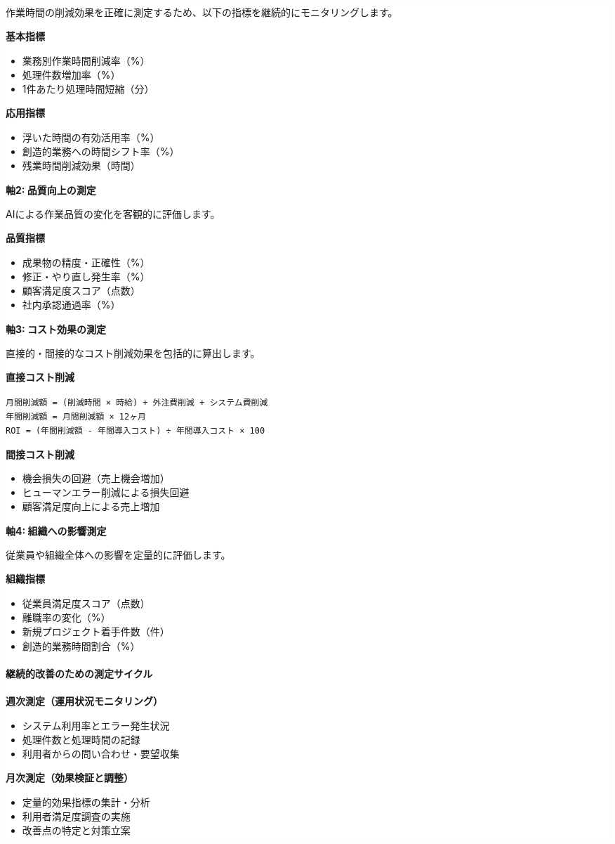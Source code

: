 作業時間の削減効果を正確に測定するため、以下の指標を継続的にモニタリングします。

**基本指標**
- 業務別作業時間削減率（%）
- 処理件数増加率（%）
- 1件あたり処理時間短縮（分）

**応用指標**
- 浮いた時間の有効活用率（%）
- 創造的業務への時間シフト率（%）
- 残業時間削減効果（時間）

**軸2: 品質向上の測定**

AIによる作業品質の変化を客観的に評価します。

**品質指標**
- 成果物の精度・正確性（%）
- 修正・やり直し発生率（%）
- 顧客満足度スコア（点数）
- 社内承認通過率（%）

**軸3: コスト効果の測定**

直接的・間接的なコスト削減効果を包括的に算出します。

**直接コスト削減**
```
月間削減額 = (削減時間 × 時給) + 外注費削減 + システム費削減
年間削減額 = 月間削減額 × 12ヶ月
ROI = (年間削減額 - 年間導入コスト) ÷ 年間導入コスト × 100
```

**間接コスト削減**
- 機会損失の回避（売上機会増加）
- ヒューマンエラー削減による損失回避
- 顧客満足度向上による売上増加

**軸4: 組織への影響測定**

従業員や組織全体への影響を定量的に評価します。

**組織指標**
- 従業員満足度スコア（点数）
- 離職率の変化（%）
- 新規プロジェクト着手件数（件）
- 創造的業務時間割合（%）

#### 継続的改善のための測定サイクル

**週次測定（運用状況モニタリング）**
- システム利用率とエラー発生状況
- 処理件数と処理時間の記録
- 利用者からの問い合わせ・要望収集

**月次測定（効果検証と調整）**
- 定量的効果指標の集計・分析
- 利用者満足度調査の実施
- 改善点の特定と対策立案
